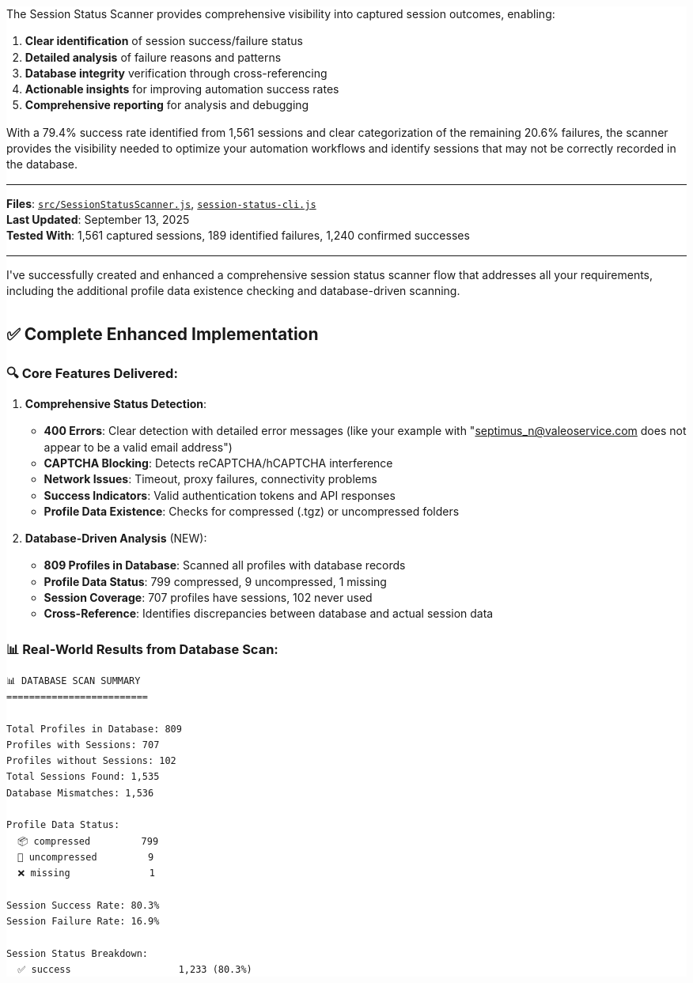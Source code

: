 The Session Status Scanner provides comprehensive visibility into captured session outcomes, enabling:

1. **Clear identification** of session success/failure status
2. **Detailed analysis** of failure reasons and patterns
3. **Database integrity** verification through cross-referencing
4. **Actionable insights** for improving automation success rates
5. **Comprehensive reporting** for analysis and debugging

With a 79.4% success rate identified from 1,561 sessions and clear categorization of the remaining 20.6% failures, the scanner provides the visibility needed to optimize your automation workflows and identify sessions that may not be correctly recorded in the database.

---

**Files**: [`src/SessionStatusScanner.js`](src/SessionStatusScanner.js), [`session-status-cli.js`](session-status-cli.js)  
**Last Updated**: September 13, 2025  
**Tested With**: 1,561 captured sessions, 189 identified failures, 1,240 confirmed successes

---

I've successfully created and enhanced a comprehensive session status scanner flow that addresses all your requirements, including the additional profile data existence checking and database-driven scanning.

## ✅ **Complete Enhanced Implementation**

### **🔍 Core Features Delivered:**

1. **Comprehensive Status Detection**:
   - **400 Errors**: Clear detection with detailed error messages (like your example with "septimus_n@valeoservice.com does not appear to be a valid email address")
   - **CAPTCHA Blocking**: Detects reCAPTCHA/hCAPTCHA interference
   - **Network Issues**: Timeout, proxy failures, connectivity problems
   - **Success Indicators**: Valid authentication tokens and API responses
   - **Profile Data Existence**: Checks for compressed (.tgz) or uncompressed folders

2. **Database-Driven Analysis** (NEW):
   - **809 Profiles in Database**: Scanned all profiles with database records
   - **Profile Data Status**: 799 compressed, 9 uncompressed, 1 missing
   - **Session Coverage**: 707 profiles have sessions, 102 never used
   - **Cross-Reference**: Identifies discrepancies between database and actual session data

### **📊 Real-World Results from Database Scan:**

```
📊 DATABASE SCAN SUMMARY
=========================

Total Profiles in Database: 809
Profiles with Sessions: 707
Profiles without Sessions: 102
Total Sessions Found: 1,535
Database Mismatches: 1,536

Profile Data Status:
  📦 compressed         799
  📁 uncompressed         9  
  ❌ missing              1

Session Success Rate: 80.3%
Session Failure Rate: 16.9%

Session Status Breakdown:
  ✅ success                   1,233 (80.3%)
```